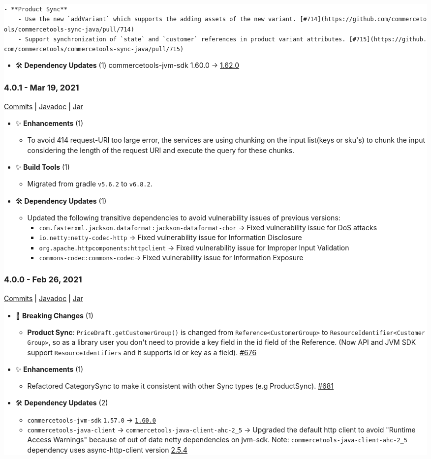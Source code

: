     - **Product Sync** 
        - Use the new `addVariant` which supports the adding assets of the new variant. [#714](https://github.com/commercetools/commercetools-sync-java/pull/714)
        - Support synchronization of `state` and `customer` references in product variant attributes. [#715](https://github.com/commercetools/commercetools-sync-java/pull/715)

- 🛠️ **Dependency Updates** (1)
 commercetools-jvm-sdk 1.60.0 -> [1.62.0](http://commercetools.github.io/commercetools-jvm-sdk/apidocs/io/sphere/sdk/meta/ReleaseNotes.html#v1_62_0)
 
### 4.0.1 - Mar 19, 2021
[Commits](https://github.com/commercetools/commercetools-sync-java/compare/4.0.0...4.0.1) |
[Javadoc](https://commercetools.github.io/commercetools-sync-java/v/4.0.1/) |
[Jar](https://search.maven.org/artifact/com.commercetools/commercetools-sync-java/4.0.1/jar)

- ✨ **Enhancements** (1)
    -  To avoid 414 request-URI too large error, the services are using chunking on the input list(keys or sku's) to
     chunk the input considering the length of the request URI and execute the query for these chunks.

- ✨ **Build Tools** (1)
  - Migrated from gradle `v5.6.2` to `v6.8.2`.
  
- 🛠️ **Dependency Updates** (1)
  - Updated the following transitive dependencies to avoid vulnerability issues of previous versions:
    - `com.fasterxml.jackson.dataformat:jackson-dataformat-cbor` -> Fixed vulnerability issue for DoS attacks
    - `io.netty:netty-codec-http` -> Fixed vulnerability issue for Information Disclosure
    - `org.apache.httpcomponents:httpclient` -> Fixed vulnerability issue for Improper Input Validation
    - `commons-codec:commons-codec`-> Fixed vulnerability issue for Information Exposure
    
### 4.0.0 - Feb 26, 2021
[Commits](https://github.com/commercetools/commercetools-sync-java/compare/3.2.0...4.0.0) |
[Javadoc](https://commercetools.github.io/commercetools-sync-java/v/4.0.0/) |
[Jar](https://search.maven.org/artifact/com.commercetools/commercetools-sync-java/4.0.0/jar)

- 🚧 **Breaking Changes** (1)
    - **Product Sync**: `PriceDraft.getCustomerGroup()` is changed from `Reference<CustomerGroup>` to `ResourceIdentifier<CustomerGroup>`, so as a library user you don't need to provide a key field in the id field of the Reference. (Now API and JVM SDK support `ResourceIdentifiers` and it supports id or key as a field). [#676](https://github.com/commercetools/commercetools-sync-java/pull/676)

- ✨ **Enhancements** (1)
    -  Refactored CategorySync to make it consistent with other Sync types (e.g ProductSync). [#681](https://github.com/commercetools/commercetools-sync-java/pull/681)

- 🛠️ **Dependency Updates** (2)
    - `commercetools-jvm-sdk` `1.57.0` -> [`1.60.0`](http://commercetools.github.io/commercetools-jvm-sdk/apidocs/io/sphere/sdk/meta/ReleaseNotes.html#v1_60_0)
    - `commercetools-java-client`  -> `commercetools-java-client-ahc-2_5` -> Upgraded the default http client to avoid "Runtime Access Warnings" because of out of date netty dependencies on jvm-sdk. Note: `commercetools-java-client-ahc-2_5` dependency uses async-http-client version [2.5.4](https://github.com/AsyncHttpClient/async-http-client)
